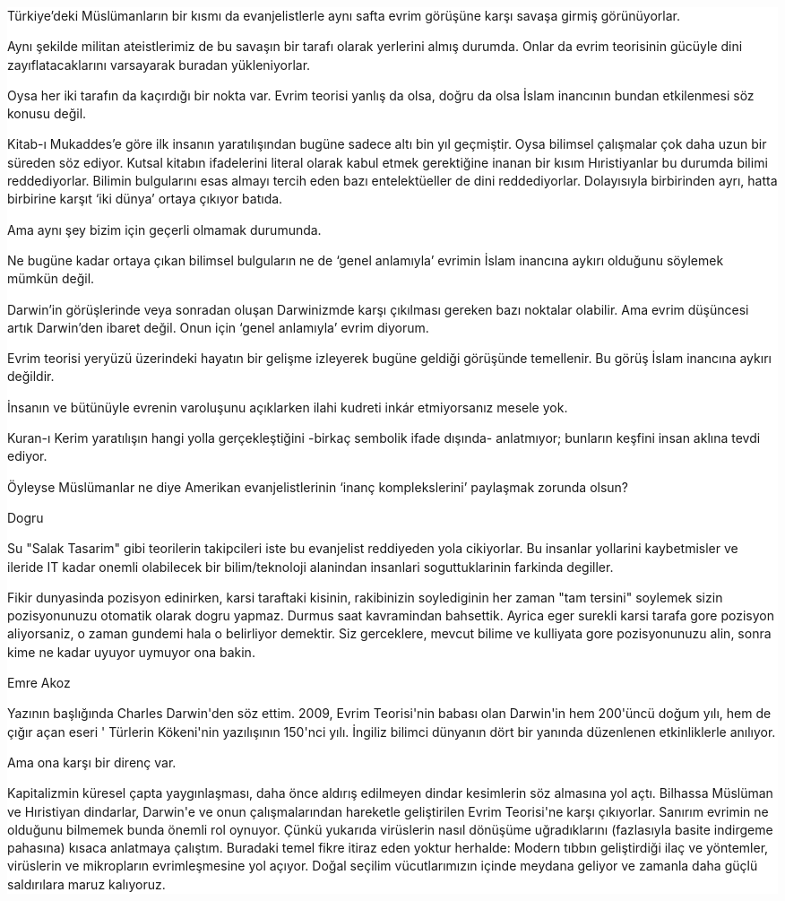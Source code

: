 Türkiye’deki Müslümanların bir kısmı da evanjelistlerle aynı safta evrim görüşüne karşı savaşa girmiş görünüyorlar.

Aynı şekilde militan ateistlerimiz de bu savaşın bir tarafı olarak yerlerini almış durumda. Onlar da evrim teorisinin gücüyle dini zayıflatacaklarını varsayarak buradan yükleniyorlar.

Oysa her iki tarafın da kaçırdığı bir nokta var. Evrim teorisi yanlış da olsa, doğru da olsa İslam inancının bundan etkilenmesi söz konusu değil.

Kitab-ı Mukaddes’e göre ilk insanın yaratılışından bugüne sadece altı bin yıl geçmiştir. Oysa bilimsel çalışmalar çok daha uzun bir süreden söz ediyor. Kutsal kitabın ifadelerini literal olarak kabul etmek gerektiğine inanan bir kısım Hıristiyanlar bu durumda bilimi reddediyorlar. Bilimin bulgularını esas almayı tercih eden bazı entelektüeller de dini reddediyorlar. Dolayısıyla birbirinden ayrı, hatta birbirine karşıt ‘iki dünya’ ortaya çıkıyor batıda.

Ama aynı şey bizim için geçerli olmamak durumunda.

Ne bugüne kadar ortaya çıkan bilimsel bulguların ne de ‘genel anlamıyla’ evrimin İslam inancına aykırı olduğunu söylemek mümkün değil.

Darwin’in görüşlerinde veya sonradan oluşan Darwinizmde karşı çıkılması gereken bazı noktalar olabilir. Ama evrim düşüncesi artık Darwin’den ibaret değil. Onun için ‘genel anlamıyla’ evrim diyorum.

Evrim teorisi yeryüzü üzerindeki hayatın bir gelişme izleyerek bugüne geldiği görüşünde temellenir. Bu görüş İslam inancına aykırı değildir.

İnsanın ve bütünüyle evrenin varoluşunu açıklarken ilahi kudreti inkár etmiyorsanız mesele yok.

Kuran-ı Kerim yaratılışın hangi yolla gerçekleştiğini -birkaç sembolik ifade dışında- anlatmıyor; bunların keşfini insan aklına tevdi ediyor.

Öyleyse Müslümanlar ne diye Amerikan evanjelistlerinin ‘inanç komplekslerini’ paylaşmak zorunda olsun?

Dogru

Su "Salak Tasarim" gibi teorilerin takipcileri iste bu evanjelist reddiyeden yola cikiyorlar. Bu insanlar yollarini kaybetmisler ve ileride IT kadar onemli olabilecek bir bilim/teknoloji alanindan insanlari soguttuklarinin farkinda degiller.

Fikir dunyasinda pozisyon edinirken, karsi taraftaki kisinin, rakibinizin soylediginin her zaman "tam tersini" soylemek sizin pozisyonunuzu otomatik olarak dogru yapmaz. Durmus saat kavramindan bahsettik. Ayrica eger surekli karsi tarafa gore pozisyon aliyorsaniz, o zaman gundemi hala o belirliyor demektir. Siz gerceklere, mevcut bilime ve kulliyata gore pozisyonunuzu alin, sonra kime ne kadar uyuyor uymuyor ona bakin.

Emre Akoz

Yazının başlığında Charles Darwin'den söz ettim. 2009, Evrim Teorisi'nin babası olan Darwin'in hem 200'üncü doğum yılı, hem de çığır açan eseri ' Türlerin Kökeni'nin yazılışının 150'nci yılı. İngiliz bilimci dünyanın dört bir yanında düzenlenen etkinliklerle anılıyor.

Ama ona karşı bir direnç var.

Kapitalizmin küresel çapta yaygınlaşması, daha önce aldırış edilmeyen dindar kesimlerin söz almasına yol açtı. Bilhassa Müslüman ve Hıristiyan dindarlar, Darwin'e ve onun çalışmalarından hareketle geliştirilen Evrim Teorisi'ne karşı çıkıyorlar. Sanırım evrimin ne olduğunu bilmemek bunda önemli rol oynuyor. Çünkü yukarıda virüslerin nasıl dönüşüme uğradıklarını (fazlasıyla basite indirgeme pahasına) kısaca anlatmaya çalıştım. Buradaki temel fikre itiraz eden yoktur herhalde: Modern tıbbın geliştirdiği ilaç ve yöntemler, virüslerin ve mikropların evrimleşmesine yol açıyor. Doğal seçilim vücutlarımızın içinde meydana geliyor ve zamanla daha güçlü saldırılara maruz kalıyoruz.
